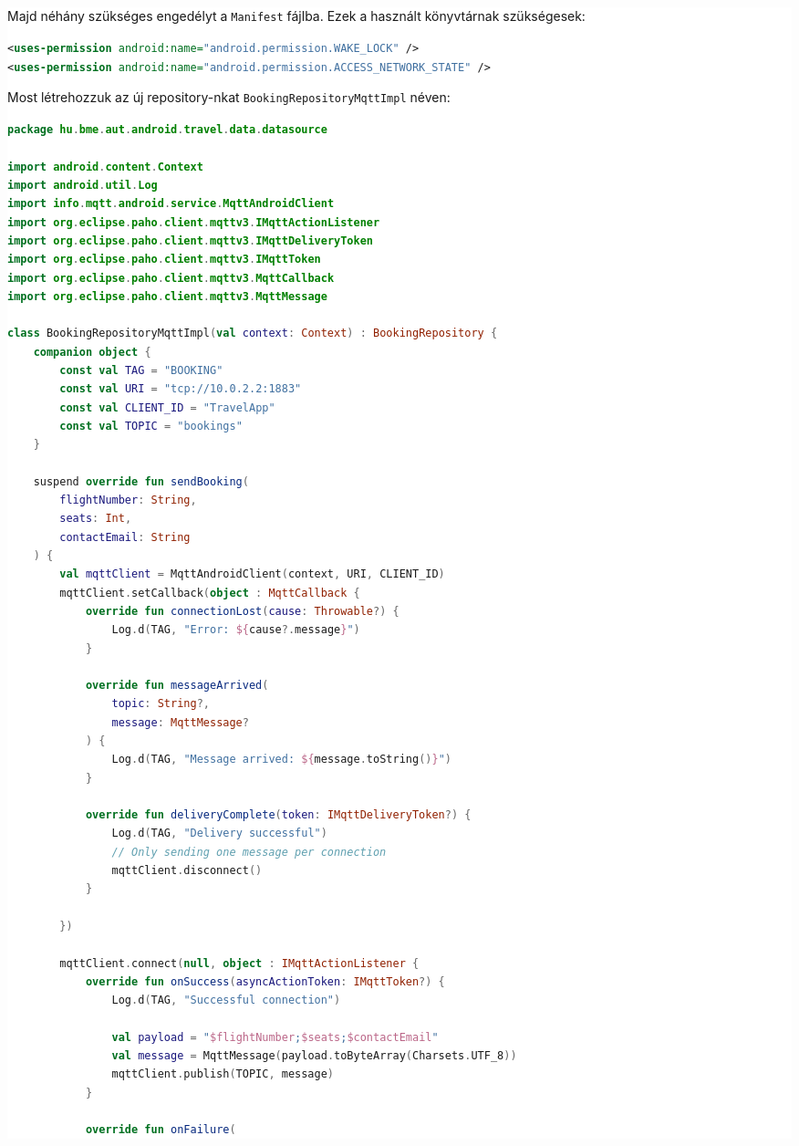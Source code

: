 Majd néhány szükséges engedélyt a `Manifest` fájlba. Ezek a használt könyvtárnak szükségesek:

```xml
<uses-permission android:name="android.permission.WAKE_LOCK" />
<uses-permission android:name="android.permission.ACCESS_NETWORK_STATE" />
```

Most létrehozzuk az új repository-nkat `BookingRepositoryMqttImpl` néven:

```kotlin
package hu.bme.aut.android.travel.data.datasource

import android.content.Context
import android.util.Log
import info.mqtt.android.service.MqttAndroidClient
import org.eclipse.paho.client.mqttv3.IMqttActionListener
import org.eclipse.paho.client.mqttv3.IMqttDeliveryToken
import org.eclipse.paho.client.mqttv3.IMqttToken
import org.eclipse.paho.client.mqttv3.MqttCallback
import org.eclipse.paho.client.mqttv3.MqttMessage

class BookingRepositoryMqttImpl(val context: Context) : BookingRepository {
    companion object {
        const val TAG = "BOOKING"
        const val URI = "tcp://10.0.2.2:1883"
        const val CLIENT_ID = "TravelApp"
        const val TOPIC = "bookings"
    }

    suspend override fun sendBooking(
        flightNumber: String,
        seats: Int,
        contactEmail: String
    ) {
        val mqttClient = MqttAndroidClient(context, URI, CLIENT_ID)
        mqttClient.setCallback(object : MqttCallback {
            override fun connectionLost(cause: Throwable?) {
                Log.d(TAG, "Error: ${cause?.message}")
            }

            override fun messageArrived(
                topic: String?,
                message: MqttMessage?
            ) {
                Log.d(TAG, "Message arrived: ${message.toString()}")
            }

            override fun deliveryComplete(token: IMqttDeliveryToken?) {
                Log.d(TAG, "Delivery successful")
                // Only sending one message per connection
                mqttClient.disconnect()
            }

        })

        mqttClient.connect(null, object : IMqttActionListener {
            override fun onSuccess(asyncActionToken: IMqttToken?) {
                Log.d(TAG, "Successful connection")

                val payload = "$flightNumber;$seats;$contactEmail"
                val message = MqttMessage(payload.toByteArray(Charsets.UTF_8))
                mqttClient.publish(TOPIC, message)
            }

            override fun onFailure(
```